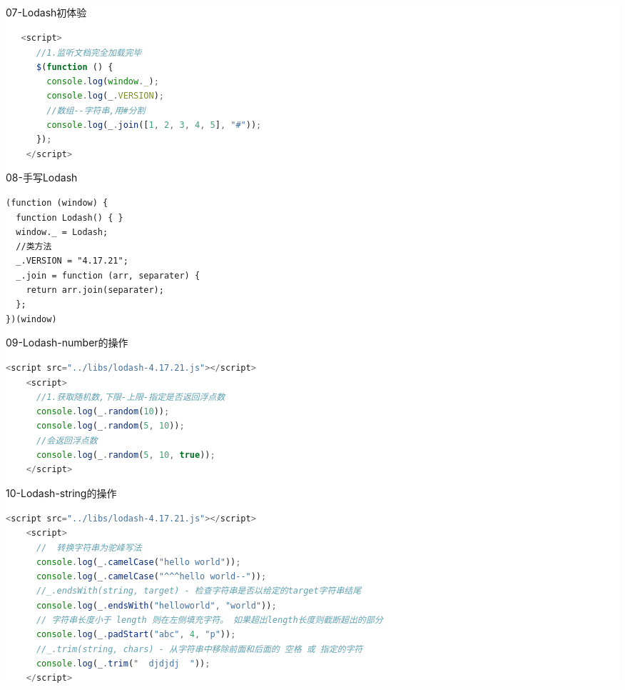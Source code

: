 07-Lodash初体验

```js
   <script>
      //1.监听文档完全加载完毕
      $(function () {
        console.log(window._);
        console.log(_.VERSION);
        //数组--字符串,用#分割
        console.log(_.join([1, 2, 3, 4, 5], "#"));
      });
    </script>
```

08-手写Lodash

```
(function (window) {
  function Lodash() { }
  window._ = Lodash;
  //类方法
  _.VERSION = "4.17.21";
  _.join = function (arr, separater) {
    return arr.join(separater);
  };
})(window)
```

09-Lodash-number的操作

```js
<script src="../libs/lodash-4.17.21.js"></script>
    <script>
      //1.获取随机数,下限-上限-指定是否返回浮点数
      console.log(_.random(10));
      console.log(_.random(5, 10));
      //会返回浮点数
      console.log(_.random(5, 10, true));
    </script>
```

10-Lodash-string的操作

```js
<script src="../libs/lodash-4.17.21.js"></script>
    <script>
      //  转换字符串为驼峰写法
      console.log(_.camelCase("hello world"));
      console.log(_.camelCase("^^^hello world--"));
      //_.endsWith(string, target) - 检查字符串是否以给定的target字符串结尾
      console.log(_.endsWith("helloworld", "world"));
      // 字符串长度小于 length 则在左侧填充字符。 如果超出length长度则截断超出的部分
      console.log(_.padStart("abc", 4, "p"));
      //_.trim(string, chars) - 从字符串中移除前面和后面的 空格 或 指定的字符
      console.log(_.trim("  djdjdj  "));
    </script>
```
